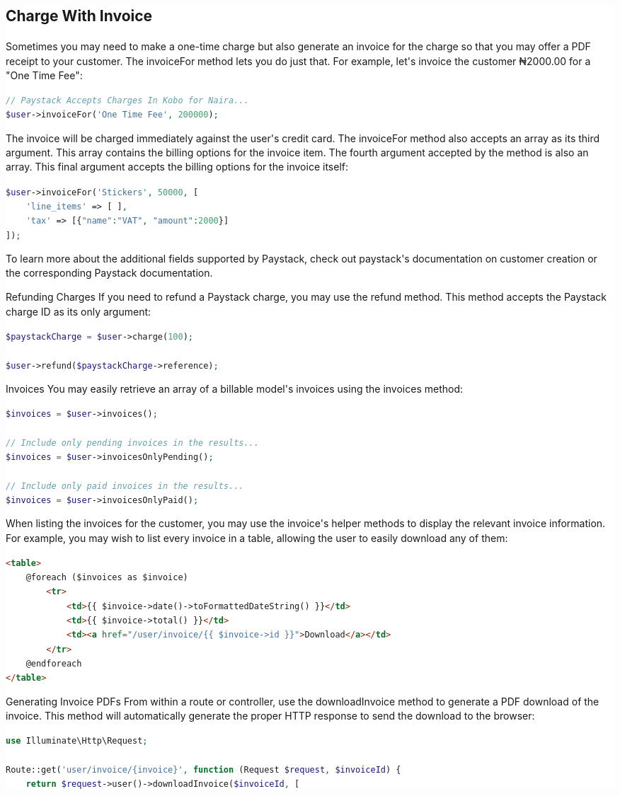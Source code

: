 ```php
```
## Charge With Invoice
Sometimes you may need to make a one-time charge but also generate an invoice for the charge so that you may offer a PDF receipt to your customer. The invoiceFor method lets you do just that. For example, let's invoice the customer ₦2000.00 for a "One Time Fee":
```php
// Paystack Accepts Charges In Kobo for Naira...
$user->invoiceFor('One Time Fee', 200000);
```
The invoice will be charged immediately against the user's credit card. The invoiceFor method also accepts an array as its third argument. This array contains the billing options for the invoice item. The fourth argument accepted by the method is also an array. This final argument accepts the billing options for the invoice itself:
```php
$user->invoiceFor('Stickers', 50000, [
    'line_items' => [ ],
    'tax' => [{"name":"VAT", "amount":2000}]
]);
```
To learn more about the additional fields supported by Paystack, check out paystack's documentation on customer creation or the corresponding Paystack documentation.

Refunding Charges
If you need to refund a Paystack charge, you may use the refund method. This method accepts the Paystack charge ID as its only argument:
```php
$paystackCharge = $user->charge(100);

$user->refund($paystackCharge->reference);
```
Invoices
You may easily retrieve an array of a billable model's invoices using the invoices method:
```php
$invoices = $user->invoices();

// Include only pending invoices in the results...
$invoices = $user->invoicesOnlyPending();

// Include only paid invoices in the results...
$invoices = $user->invoicesOnlyPaid();
```
When listing the invoices for the customer, you may use the invoice's helper methods to display the relevant invoice information. For example, you may wish to list every invoice in a table, allowing the user to easily download any of them:
```html
<table>
    @foreach ($invoices as $invoice)
        <tr>
            <td>{{ $invoice->date()->toFormattedDateString() }}</td>
            <td>{{ $invoice->total() }}</td>
            <td><a href="/user/invoice/{{ $invoice->id }}">Download</a></td>
        </tr>
    @endforeach
</table>
```
Generating Invoice PDFs
From within a route or controller, use the downloadInvoice method to generate a PDF download of the invoice. This method will automatically generate the proper HTTP response to send the download to the browser:
```php
use Illuminate\Http\Request;

Route::get('user/invoice/{invoice}', function (Request $request, $invoiceId) {
    return $request->user()->downloadInvoice($invoiceId, [
```